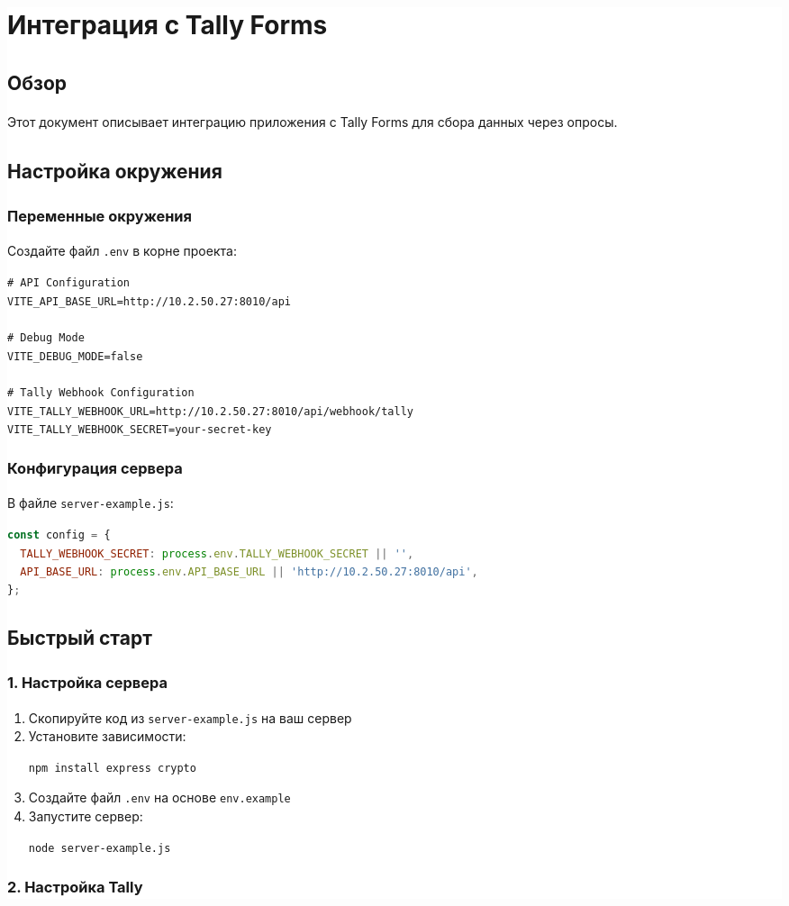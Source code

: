 # Интеграция с Tally Forms

## Обзор

Этот документ описывает интеграцию приложения с Tally Forms для сбора данных через опросы.

## Настройка окружения

### Переменные окружения

Создайте файл `.env` в корне проекта:

```env
# API Configuration
VITE_API_BASE_URL=http://10.2.50.27:8010/api

# Debug Mode
VITE_DEBUG_MODE=false

# Tally Webhook Configuration
VITE_TALLY_WEBHOOK_URL=http://10.2.50.27:8010/api/webhook/tally
VITE_TALLY_WEBHOOK_SECRET=your-secret-key
```

### Конфигурация сервера

В файле `server-example.js`:

```javascript
const config = {
  TALLY_WEBHOOK_SECRET: process.env.TALLY_WEBHOOK_SECRET || '',
  API_BASE_URL: process.env.API_BASE_URL || 'http://10.2.50.27:8010/api',
};
```

## Быстрый старт

### 1. Настройка сервера

1. Скопируйте код из `server-example.js` на ваш сервер
2. Установите зависимости:
   ```bash
   npm install express crypto
   ```
3. Создайте файл `.env` на основе `env.example`
4. Запустите сервер:
   ```bash
   node server-example.js
   ```

### 2. Настройка Tally
